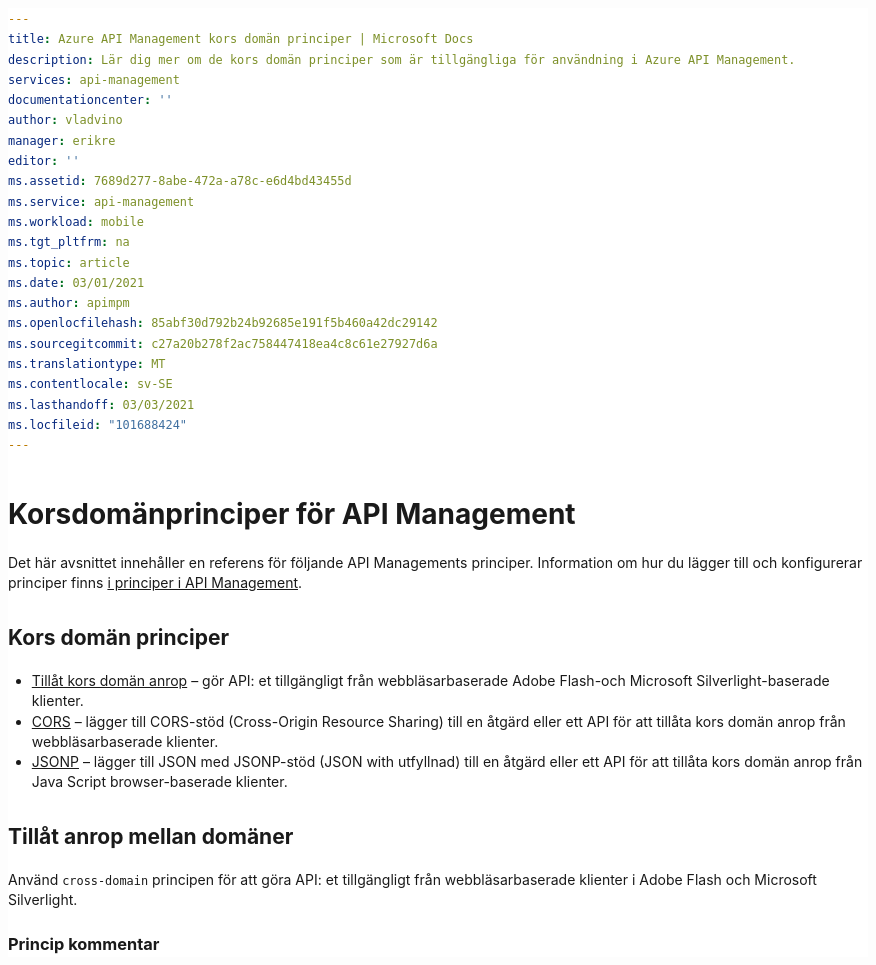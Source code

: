 ```yaml
---
title: Azure API Management kors domän principer | Microsoft Docs
description: Lär dig mer om de kors domän principer som är tillgängliga för användning i Azure API Management.
services: api-management
documentationcenter: ''
author: vladvino
manager: erikre
editor: ''
ms.assetid: 7689d277-8abe-472a-a78c-e6d4bd43455d
ms.service: api-management
ms.workload: mobile
ms.tgt_pltfrm: na
ms.topic: article
ms.date: 03/01/2021
ms.author: apimpm
ms.openlocfilehash: 85abf30d792b24b92685e191f5b460a42dc29142
ms.sourcegitcommit: c27a20b278f2ac758447418ea4c8c61e27927d6a
ms.translationtype: MT
ms.contentlocale: sv-SE
ms.lasthandoff: 03/03/2021
ms.locfileid: "101688424"
---
```

# <a name="api-management-cross-domain-policies"></a>Korsdomänprinciper för API Management
Det här avsnittet innehåller en referens för följande API Managements principer. Information om hur du lägger till och konfigurerar principer finns [i principer i API Management](./api-management-policies.md).

## <a name="cross-domain-policies"></a><a name="CrossDomainPolicies"></a> Kors domän principer

- [Tillåt kors domän anrop](api-management-cross-domain-policies.md#AllowCrossDomainCalls) – gör API: et tillgängligt från webbläsarbaserade Adobe Flash-och Microsoft Silverlight-baserade klienter.
- [CORS](api-management-cross-domain-policies.md#CORS) – lägger till CORS-stöd (Cross-Origin Resource Sharing) till en åtgärd eller ett API för att tillåta kors domän anrop från webbläsarbaserade klienter.
- [JSONP](api-management-cross-domain-policies.md#JSONP) – lägger till JSON med JSONP-stöd (JSON with utfyllnad) till en åtgärd eller ett API för att tillåta kors domän anrop från Java Script browser-baserade klienter.

## <a name="allow-cross-domain-calls"></a><a name="AllowCrossDomainCalls"></a> Tillåt anrop mellan domäner
Använd `cross-domain` principen för att göra API: et tillgängligt från webbläsarbaserade klienter i Adobe Flash och Microsoft Silverlight.

### <a name="policy-statement"></a>Princip kommentar
